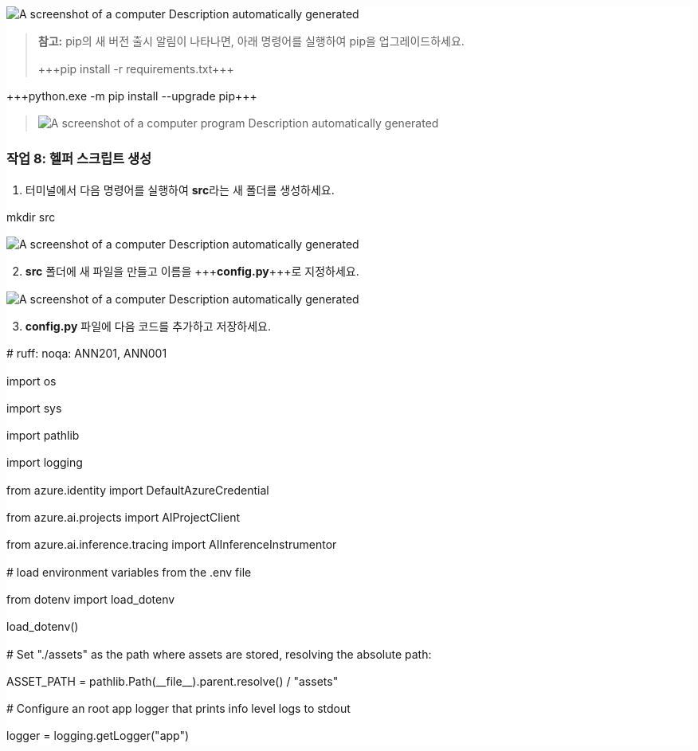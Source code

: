 ![A screenshot of a computer Description automatically
generated](./media/image48.png)

> **참고:** pip의 새 버전 출시 알림이 나타나면, 아래 명령어를 실행하여
> pip을 업그레이드하세요.
>
> +++pip install -r requirements.txt+++

+++python.exe -m pip install --upgrade pip+++

> ![A screenshot of a computer program Description automatically
> generated](./media/image49.png)

### 작업 8: 헬퍼 스크립트 생성

1.  터미널에서 다음 명령어를 실행하여 **src**라는 새 폴더를 생성하세요.

mkdir src

![A screenshot of a computer Description automatically
generated](./media/image50.png)

2.  **src** 폴더에 새 파일을 만들고 이름을 +++**config.py**+++로
    지정하세요.

![A screenshot of a computer Description automatically
generated](./media/image51.png)

3.  **config.py** 파일에 다음 코드를 추가하고 저장하세요.

\# ruff: noqa: ANN201, ANN001

import os

import sys

import pathlib

import logging

from azure.identity import DefaultAzureCredential

from azure.ai.projects import AIProjectClient

from azure.ai.inference.tracing import AIInferenceInstrumentor

\# load environment variables from the .env file

from dotenv import load_dotenv

load_dotenv()

\# Set "./assets" as the path where assets are stored, resolving the
absolute path:

ASSET_PATH = pathlib.Path(\_\_file\_\_).parent.resolve() / "assets"

\# Configure an root app logger that prints info level logs to stdout

logger = logging.getLogger("app")
